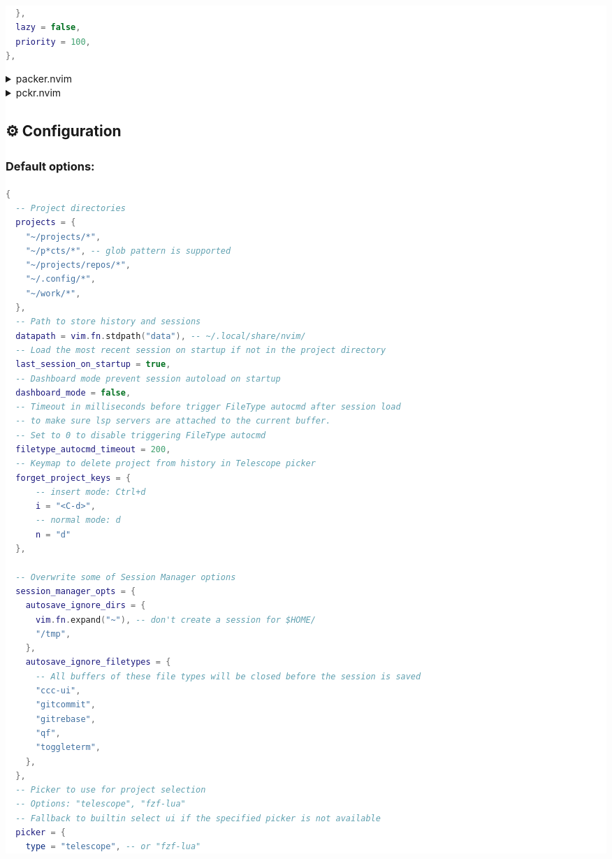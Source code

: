 ```lua
  },
  lazy = false,
  priority = 100,
},
```

</details>

<details><summary>packer.nvim</summary></details>

<details><summary>pckr.nvim</summary></details>

## ⚙️ Configuration

### Default options:

```lua
{
  -- Project directories
  projects = {
    "~/projects/*",
    "~/p*cts/*", -- glob pattern is supported
    "~/projects/repos/*",
    "~/.config/*",
    "~/work/*",
  },
  -- Path to store history and sessions
  datapath = vim.fn.stdpath("data"), -- ~/.local/share/nvim/
  -- Load the most recent session on startup if not in the project directory
  last_session_on_startup = true,
  -- Dashboard mode prevent session autoload on startup
  dashboard_mode = false,
  -- Timeout in milliseconds before trigger FileType autocmd after session load
  -- to make sure lsp servers are attached to the current buffer.
  -- Set to 0 to disable triggering FileType autocmd
  filetype_autocmd_timeout = 200,
  -- Keymap to delete project from history in Telescope picker
  forget_project_keys = {
      -- insert mode: Ctrl+d
      i = "<C-d>",
      -- normal mode: d
      n = "d"
  },

  -- Overwrite some of Session Manager options
  session_manager_opts = {
    autosave_ignore_dirs = {
      vim.fn.expand("~"), -- don't create a session for $HOME/
      "/tmp",
    },
    autosave_ignore_filetypes = {
      -- All buffers of these file types will be closed before the session is saved
      "ccc-ui",
      "gitcommit",
      "gitrebase",
      "qf",
      "toggleterm",
    },
  },
  -- Picker to use for project selection
  -- Options: "telescope", "fzf-lua"
  -- Fallback to builtin select ui if the specified picker is not available
  picker = {
    type = "telescope", -- or "fzf-lua"
```